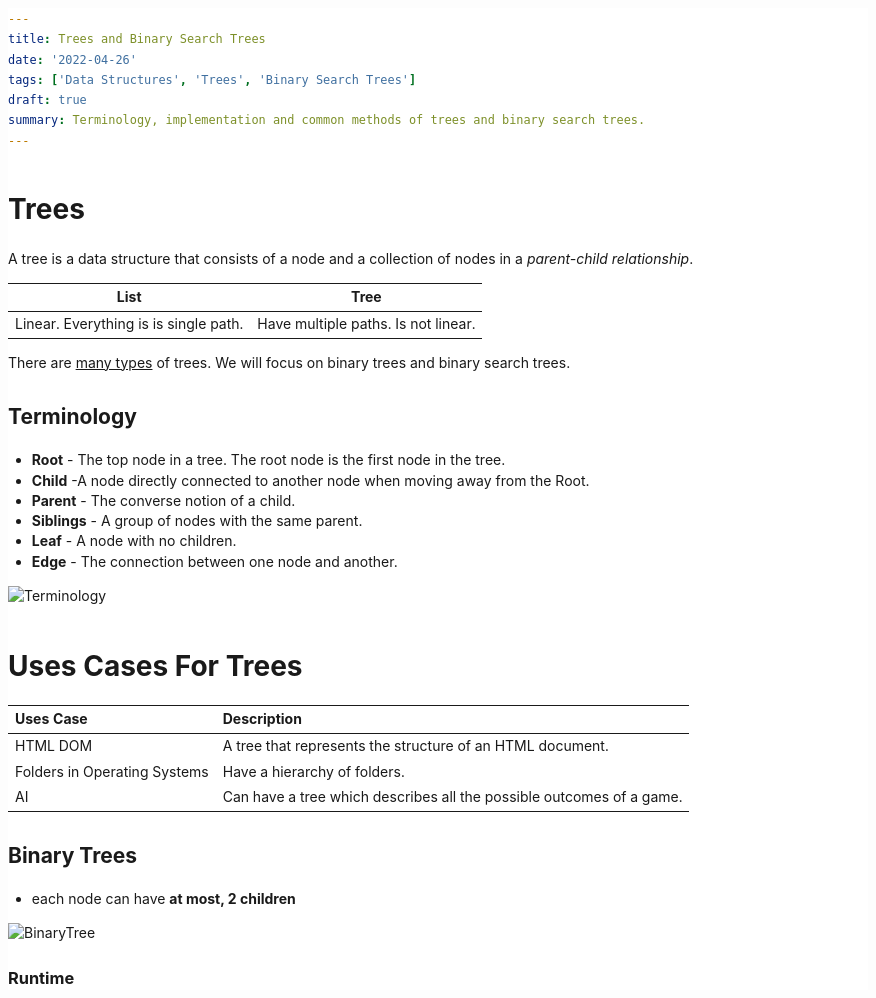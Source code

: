 ```yaml
---
title: Trees and Binary Search Trees
date: '2022-04-26'
tags: ['Data Structures', 'Trees', 'Binary Search Trees']
draft: true
summary: Terminology, implementation and common methods of trees and binary search trees.
---
```


# Trees

A tree is a data structure that consists of a node and a collection of nodes in a _parent-child relationship_.

|                 List                  |                Tree                 |
| :-----------------------------------: | :---------------------------------: |
| Linear. Everything is is single path. | Have multiple paths. Is not linear. |

There are [many types](https://en.wikipedia.org/wiki/List_of_data_structures#Trees) of trees. We will focus on binary trees and binary search trees.

## Terminology

- **Root** - The top node in a tree. The root node is the first node in the tree.
- **Child** -A node directly connected to another node when moving away from the Root.
- **Parent** - The converse notion of a child.
- **Siblings** - A group of nodes with the same parent.
- **Leaf** - A node with no children.
- **Edge** - The connection between one node and another.

![Terminology](https://www.tutorialspoint.com/data_structures_algorithms/images/binary_tree.jpg)

# Uses Cases For Trees

| Uses Case                    | Description                                                          |
| :--------------------------- | :------------------------------------------------------------------- |
| HTML DOM                     | A tree that represents the structure of an HTML document.            |
| Folders in Operating Systems | Have a hierarchy of folders.                                         |
| AI                           | Can have a tree which describes all the possible outcomes of a game. |

## Binary Trees

- each node can have **at most, 2 children**

![BinaryTree](https://www.30secondsofcode.org/assets/blog_images/ds-tree.webp)

### Runtime
